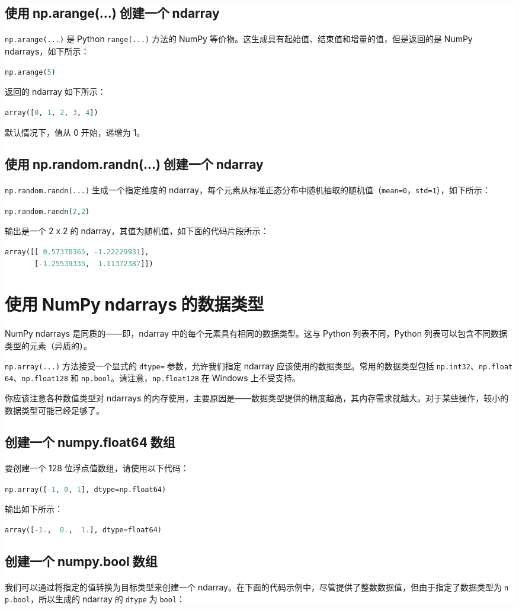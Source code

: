 ## 使用 np.arange(...) 创建一个 ndarray

`np.arange(...)` 是 Python `range(...)` 方法的 NumPy 等价物。这生成具有起始值、结束值和增量的值，但是返回的是 NumPy ndarrays，如下所示：

```py
np.arange(5)
```

返回的 ndarray 如下所示：

```py
array([0, 1, 2, 3, 4])
```

默认情况下，值从 0 开始，递增为 1。

## 使用 np.random.randn(...) 创建一个 ndarray

`np.random.randn(...)` 生成一个指定维度的 ndarray，每个元素从标准正态分布中随机抽取的随机值（`mean=0`，`std=1`），如下所示：

```py
np.random.randn(2,2)
```

输出是一个 2 x 2 的 ndarray，其值为随机值，如下面的代码片段所示：

```py
array([[ 0.57370365, -1.22229931],
       [-1.25539335,  1.11372387]])
```

# 使用 NumPy ndarrays 的数据类型

NumPy ndarrays 是同质的——即，ndarray 中的每个元素具有相同的数据类型。这与 Python 列表不同，Python 列表可以包含不同数据类型的元素（异质的）。

`np.array(...)` 方法接受一个显式的 `dtype=` 参数，允许我们指定 ndarray 应该使用的数据类型。常用的数据类型包括 `np.int32`、`np.float64`、`np.float128` 和 `np.bool`。请注意，`np.float128` 在 Windows 上不受支持。

你应该注意各种数值类型对 ndarrays 的内存使用，主要原因是——数据类型提供的精度越高，其内存需求就越大。对于某些操作，较小的数据类型可能已经足够了。

## 创建一个 numpy.float64 数组

要创建一个 128 位浮点值数组，请使用以下代码：

```py
np.array([-1, 0, 1], dtype=np.float64)
```

输出如下所示：

```py
array([-1.,  0.,  1.], dtype=float64)
```

## 创建一个 numpy.bool 数组

我们可以通过将指定的值转换为目标类型来创建一个 ndarray。在下面的代码示例中，尽管提供了整数数据值，但由于指定了数据类型为 `np.bool`，所以生成的 ndarray 的 `dtype` 为 `bool`：
